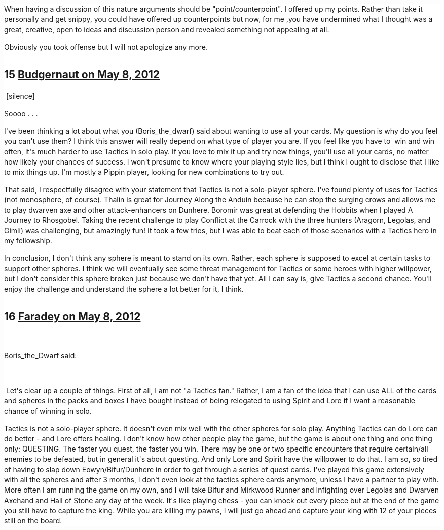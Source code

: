 When having a discussion of this nature arguments should be "point/counterpoint". I offered up my points. Rather than take it personally and get snippy, you could have offered up counterpoints but now, for me ,you have undermined what I thought was a great, creative, open to ideas and discussion person and revealed something not appealing at all.

Obviously you took offense but I will not apologize any more.

## 15 [Budgernaut on May 8, 2012](https://community.fantasyflightgames.com/topic/63940-5-cards-that-need-to-be-made/?do=findComment&comment=627932)

 [silence] 

Soooo . . .

I've been thinking a lot about what you (Boris_the_dwarf) said about wanting to use all your cards. My question is why do you feel you can't use them? I think this answer will really depend on what type of player you are. If you feel like you have to  win and win often, it's much harder to use Tactics in solo play. If you love to mix it up and try new things, you'll use all your cards, no matter how likely your chances of success. I won't presume to know where your playing style lies, but I think I ought to disclose that I like to mix things up. I'm mostly a Pippin player, looking for new combinations to try out.

That said, I respectfully disagree with your statement that Tactics is not a solo-player sphere. I've found plenty of uses for Tactics (not monosphere, of course). Thalin is great for Journey Along the Anduin because he can stop the surging crows and allows me to play dwarven axe and other attack-enhancers on Dunhere. Boromir was great at defending the Hobbits when I played A Journey to Rhosgobel. Taking the recent challenge to play Conflict at the Carrock with the three hunters (Aragorn, Legolas, and Gimli) was challenging, but amazingly fun! It took a few tries, but I was able to beat each of those scenarios with a Tactics hero in my fellowship. 

In conclusion, I don't think any sphere is meant to stand on its own. Rather, each sphere is supposed to excel at certain tasks to support other spheres. I think we will eventually see some threat management for Tactics or some heroes with higher willpower, but I don't consider this sphere broken just because we don't have that yet. All I can say is, give Tactics a second chance. You'll enjoy the challenge and understand the sphere a lot better for it, I think.

## 16 [Faradey on May 8, 2012](https://community.fantasyflightgames.com/topic/63940-5-cards-that-need-to-be-made/?do=findComment&comment=627933)

 

Boris_the_Dwarf said:

 

 Let's clear up a couple of things. First of all, I am not "a Tactics fan." Rather, I am a fan of the idea that I can use ALL of the cards and spheres in the packs and boxes I have bought instead of being relegated to using Spirit and Lore if I want a reasonable chance of winning in solo.

Tactics is not a solo-player sphere. It doesn't even mix well with the other spheres for solo play. Anything Tactics can do Lore can do better - and Lore offers healing. I don't know how other people play the game, but the game is about one thing and one thing only: QUESTING. The faster you quest, the faster you win. There may be one or two specific encounters that require certain/all enemies to be defeated, but in general it's about questing. And only Lore and Spirit have the willpower to do that. I am so, so tired of having to slap down Eowyn/Bifur/Dunhere in order to get through a series of quest cards. I've played this game extensively with all the spheres and after 3 months, I don't even look at the tactics sphere cards anymore, unless I have a partner to play with. More often I am running the game on my own, and I will take Bifur and Mirkwood Runner and Infighting over Legolas and Dwarven Axehand and Hail of Stone any day of the week. It's like playing chess - you can knock out every piece but at the end of the game you still have to capture the king. While you are killing my pawns, I will just go ahead and capture your king with 12 of your pieces still on the board.
